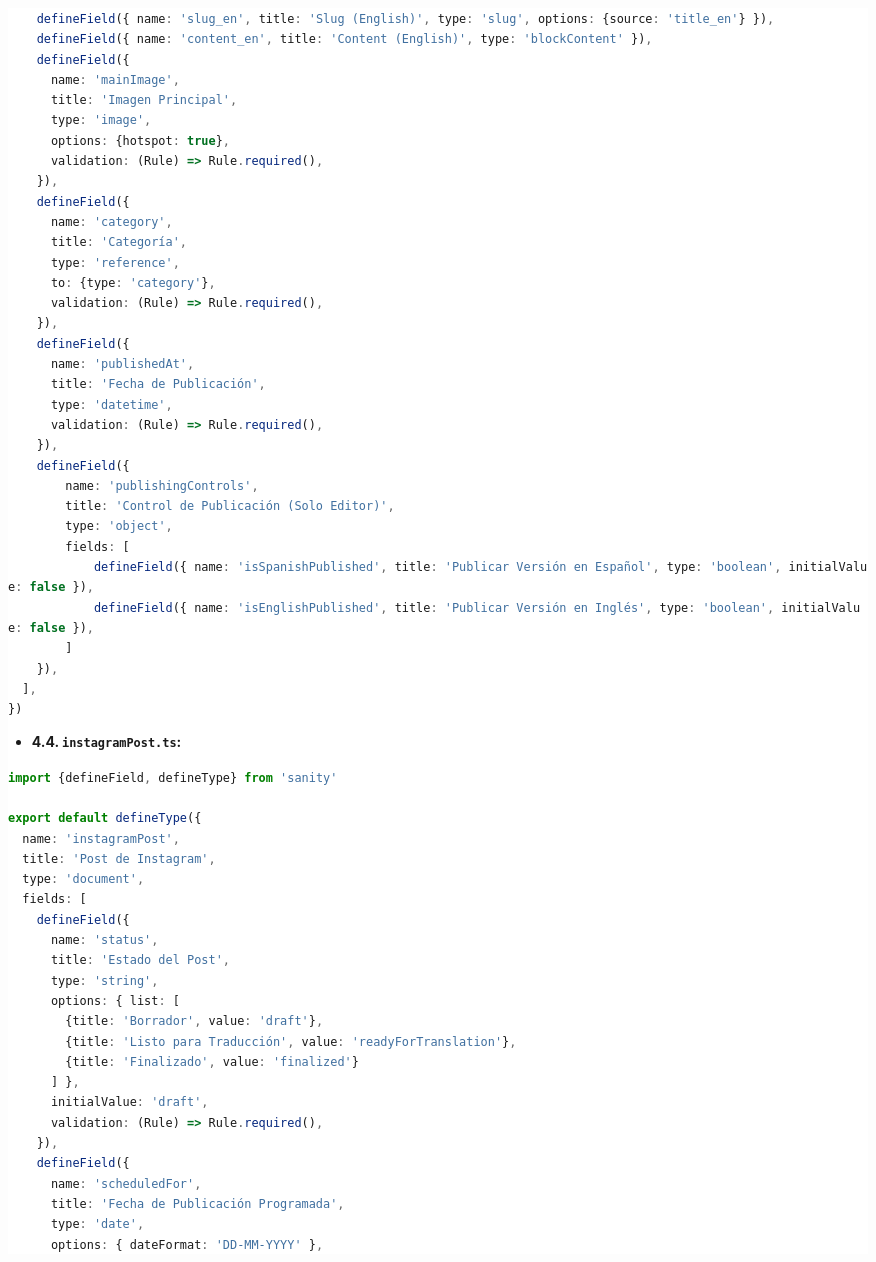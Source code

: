 ```typescript
    defineField({ name: 'slug_en', title: 'Slug (English)', type: 'slug', options: {source: 'title_en'} }),
    defineField({ name: 'content_en', title: 'Content (English)', type: 'blockContent' }),
    defineField({
      name: 'mainImage',
      title: 'Imagen Principal',
      type: 'image',
      options: {hotspot: true},
      validation: (Rule) => Rule.required(),
    }),
    defineField({
      name: 'category',
      title: 'Categoría',
      type: 'reference',
      to: {type: 'category'},
      validation: (Rule) => Rule.required(),
    }),
    defineField({
      name: 'publishedAt',
      title: 'Fecha de Publicación',
      type: 'datetime',
      validation: (Rule) => Rule.required(),
    }),
    defineField({
        name: 'publishingControls',
        title: 'Control de Publicación (Solo Editor)',
        type: 'object',
        fields: [
            defineField({ name: 'isSpanishPublished', title: 'Publicar Versión en Español', type: 'boolean', initialValue: false }),
            defineField({ name: 'isEnglishPublished', title: 'Publicar Versión en Inglés', type: 'boolean', initialValue: false }),
        ]
    }),
  ],
})
```

*   **4.4. `instagramPost.ts`:**
```typescript
import {defineField, defineType} from 'sanity'

export default defineType({
  name: 'instagramPost',
  title: 'Post de Instagram',
  type: 'document',
  fields: [
    defineField({
      name: 'status',
      title: 'Estado del Post',
      type: 'string',
      options: { list: [
        {title: 'Borrador', value: 'draft'},
        {title: 'Listo para Traducción', value: 'readyForTranslation'},
        {title: 'Finalizado', value: 'finalized'}
      ] },
      initialValue: 'draft',
      validation: (Rule) => Rule.required(),
    }),
    defineField({
      name: 'scheduledFor',
      title: 'Fecha de Publicación Programada',
      type: 'date',
      options: { dateFormat: 'DD-MM-YYYY' },
```